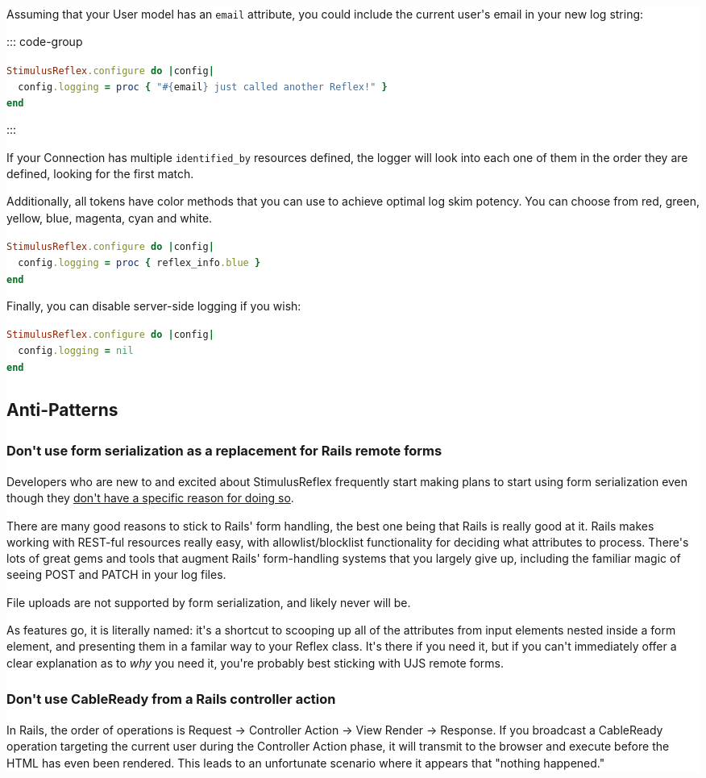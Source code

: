 Assuming that your User model has an `email` attribute, you could include the current user's email in your new log string:

::: code-group
```ruby [config/initializers/stimulus_reflex.rb]
StimulusReflex.configure do |config|
  config.logging = proc { "#{email} just called another Reflex!" }
end
```
:::

If your Connection has multiple `identified_by` resources defined, the logger will look into each one of them in the order they are defined, looking for the first match.

Additionally, all tokens have color methods that you can use to achieve optimal log skim potency. You can choose from red, green, yellow, blue, magenta, cyan and white.

```ruby
StimulusReflex.configure do |config|
  config.logging = proc { reflex_info.blue }
end
```

Finally, you can disable server-side logging if you wish:

```ruby
StimulusReflex.configure do |config|
  config.logging = nil
end
```

## Anti-Patterns

### Don't use form serialization as a replacement for Rails remote forms

Developers who are new to and excited about StimulusReflex frequently start making plans to start using form serialization even though they [don't have a specific reason for doing so](../guide/working-with-forms.md).

There are many good reasons to stick to Rails' form handling, the best one being that Rails is really good at it. Rails makes working with REST-ful resources really easy, with allowlist/blocklist functionality for deciding what attributes to process. There's lots of great gems and tools that augment Rails' form-handling systems that you largely give up, including the familiar magic of seeing POST and PATCH in your log files.

File uploads are not supported by form serialization, and likely never will be.

As features go, it is literally named: it's a shortcut to scooping up all of the attributes from input elements nested inside a form element, and presenting them in a familar way to your Reflex class. It's there if you need it, but if you can't immediately offer a clear explanation as to _why_ you need it, you're probably best sticking with UJS remote forms.

### Don't use CableReady from a Rails controller action

In Rails, the order of operations is Request -> Controller Action -> View Render -> Response. If you broadcast a CableReady operation targeting the current user during the Controller Action phase, it will transmit to the browser and execute before the HTML has even been rendered. This leads to an unfortunate scenario where it appears that "nothing happened."
